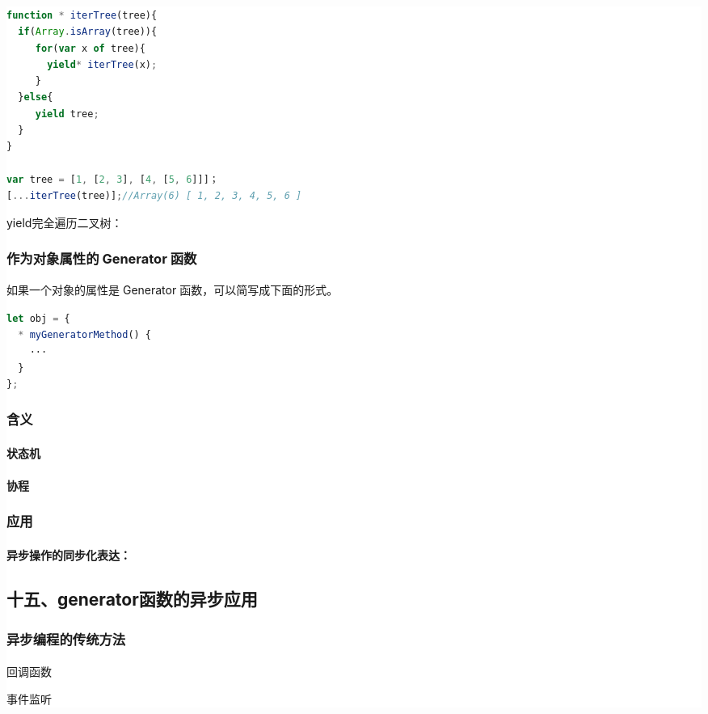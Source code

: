 ```JavaScript
function * iterTree(tree){
  if(Array.isArray(tree)){
     for(var x of tree){
       yield* iterTree(x);
     }
  }else{
     yield tree;
  }
}

var tree = [1, [2, 3], [4, [5, 6]]]；
[...iterTree(tree)];//Array(6) [ 1, 2, 3, 4, 5, 6 ]
```

yield完全遍历二叉树：





### 作为对象属性的 Generator 函数

如果一个对象的属性是 Generator 函数，可以简写成下面的形式。

```JavaScript
let obj = {
  * myGeneratorMethod() {
    ···
  }
};
```



### 含义

#### 状态机



#### 协程



### 应用

#### 异步操作的同步化表达：



## 十五、generator函数的异步应用

### 异步编程的传统方法

回调函数

事件监听
